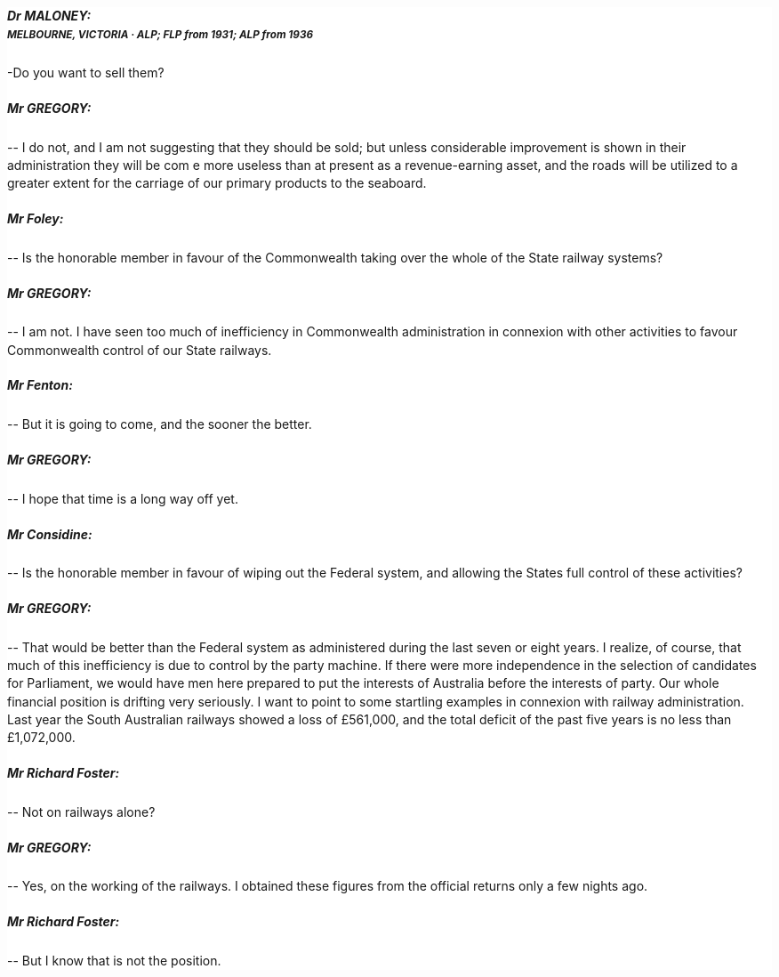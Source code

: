##### Dr MALONEY:<br><small class="text-muted">MELBOURNE, VICTORIA &middot; ALP; FLP from 1931; ALP from 1936</small>

-Do you want to sell them? 

##### Mr GREGORY:

-- I do not, and I am not suggesting that they should be sold; but unless considerable improvement is shown in their administration they will be com e more useless than at present as a revenue-earning asset, and the roads will be utilized to a greater extent for the carriage of our primary products to the seaboard. 

##### Mr Foley:

-- Is the honorable member in favour of the Commonwealth taking over the whole of the State railway systems? 

##### Mr GREGORY:

-- I am not. I have seen too much of inefficiency in Commonwealth administration in connexion with other activities to favour Commonwealth control of our State railways. 

##### Mr Fenton:

-- But it is going to come, and the sooner the better. 

##### Mr GREGORY:

-- I hope that time is a long way off yet. 

##### Mr Considine:

-- Is the honorable member in favour of wiping out the Federal system, and allowing the States full control of these activities? 

##### Mr GREGORY:

-- That would be better than the Federal system as administered during the last seven or eight years. I realize, of course, that much of this inefficiency is due to control by the party machine. If there were more independence in the selection of candidates for Parliament, we would have men here prepared to put the interests of Australia before the interests of party. Our whole financial position is drifting very  seriously. I want to point to some startling examples in connexion with railway administration. Last year the South Australian railways showed a loss of £561,000, and the total deficit of the past five years is no less than £1,072,000. 

##### Mr Richard Foster:

-- Not on railways alone? 

##### Mr GREGORY:

-- Yes, on the working of the railways. I obtained these figures from the official returns only a few nights ago. 

##### Mr Richard Foster:

-- But I know that is not the position. 
